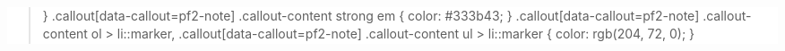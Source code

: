 > }
> .callout[data-callout=pf2-note] .callout-content strong em {
>   color: #333b43;
> }
> .callout[data-callout=pf2-note] .callout-content ol > li::marker,
> .callout[data-callout=pf2-note] .callout-content ul > li::marker {
>   color: rgb(204, 72, 0);
> }
>```
> 
